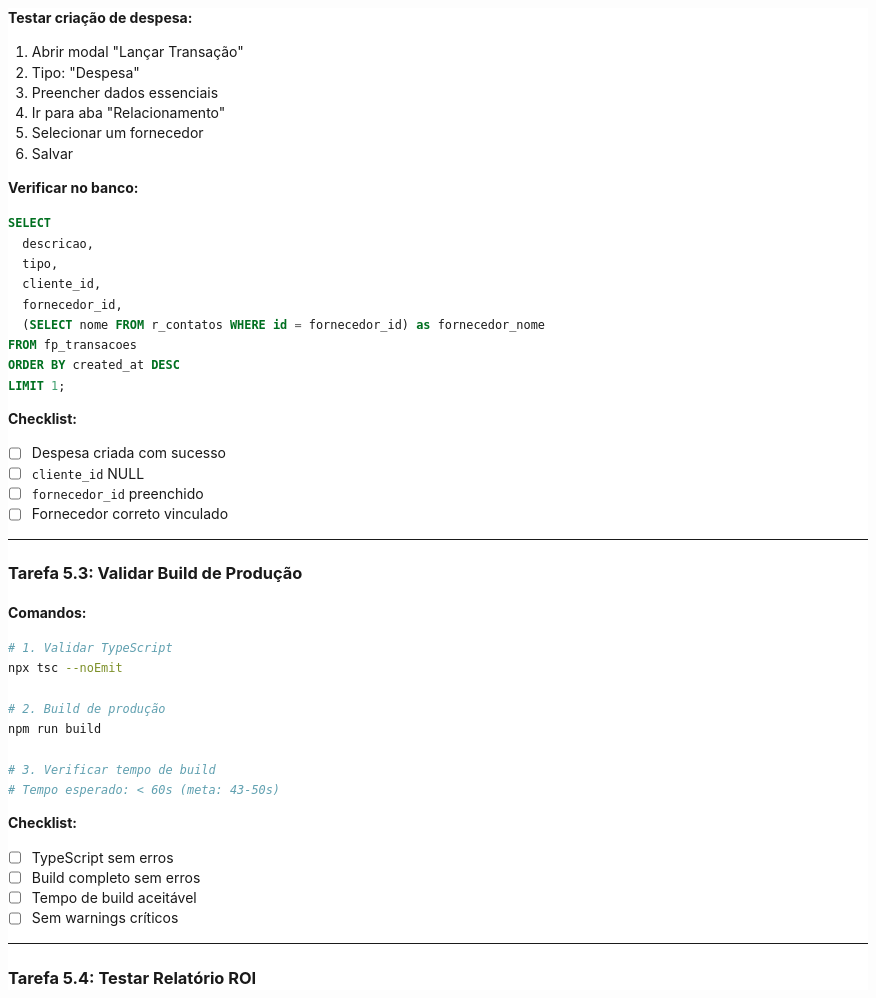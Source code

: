 
**Testar criação de despesa:**
1. Abrir modal "Lançar Transação"
2. Tipo: "Despesa"
3. Preencher dados essenciais
4. Ir para aba "Relacionamento"
5. Selecionar um fornecedor
6. Salvar

**Verificar no banco:**
```sql
SELECT
  descricao,
  tipo,
  cliente_id,
  fornecedor_id,
  (SELECT nome FROM r_contatos WHERE id = fornecedor_id) as fornecedor_nome
FROM fp_transacoes
ORDER BY created_at DESC
LIMIT 1;
```

**Checklist:**
- [ ] Despesa criada com sucesso
- [ ] `cliente_id` NULL
- [ ] `fornecedor_id` preenchido
- [ ] Fornecedor correto vinculado

---

### **Tarefa 5.3: Validar Build de Produção**

**Comandos:**

```bash
# 1. Validar TypeScript
npx tsc --noEmit

# 2. Build de produção
npm run build

# 3. Verificar tempo de build
# Tempo esperado: < 60s (meta: 43-50s)
```

**Checklist:**
- [ ] TypeScript sem erros
- [ ] Build completo sem erros
- [ ] Tempo de build aceitável
- [ ] Sem warnings críticos

---

### **Tarefa 5.4: Testar Relatório ROI**
